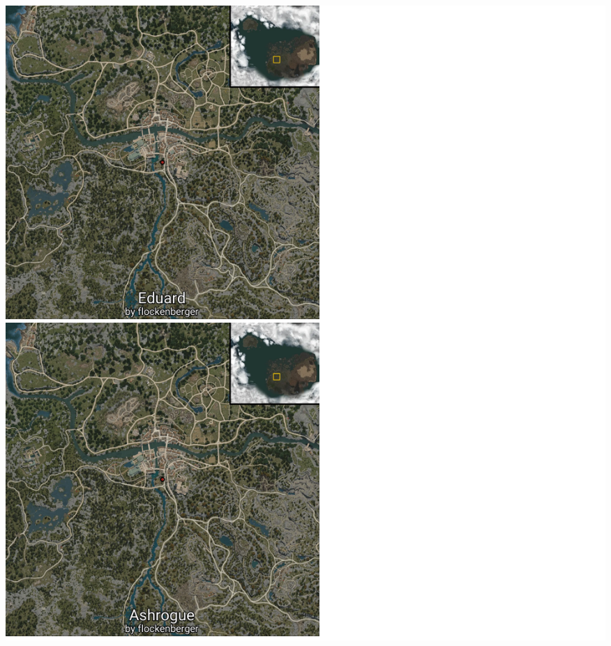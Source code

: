<img src="./Citizens of Calpheon_Eduard_Preview.webp" width="450"/> <img src="./Citizens of Calpheon_Ashrogue_Preview.webp" width="450"/>